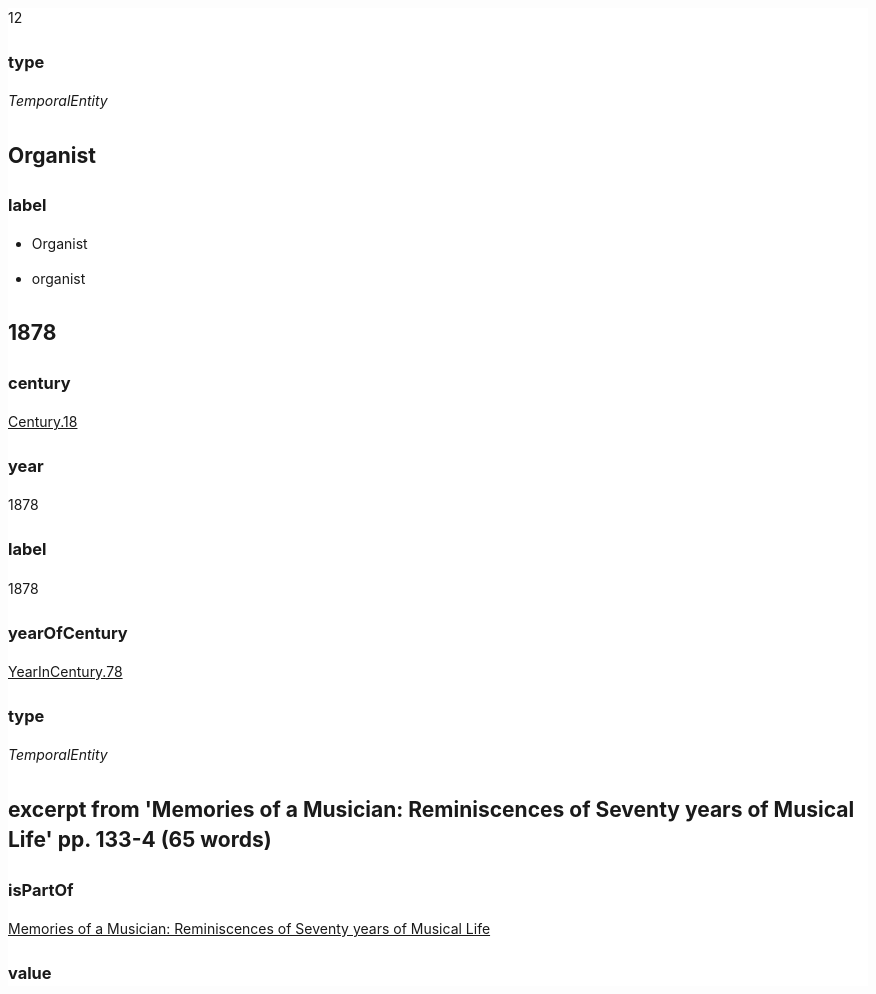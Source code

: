 
12

### type


*TemporalEntity*

## Organist

### label

 - Organist

 - organist

## 1878

### century


[Century.18](#Century.18)

### year


1878

### label


1878

### yearOfCentury


[YearInCentury.78](#YearInCentury.78)

### type


*TemporalEntity*

## excerpt from 'Memories of a Musician: Reminiscences of Seventy years of Musical Life' pp. 133-4 (65 words)

### isPartOf


[Memories of a Musician: Reminiscences of Seventy years of Musical Life](#Memories-of-a-Musician-Reminiscences-of-Seventy-years-of-Musical-Life)

### value

